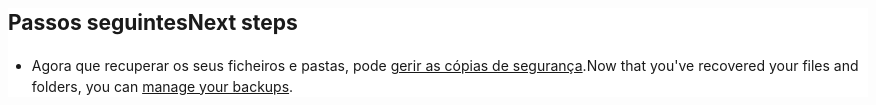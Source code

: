 

## <a name="next-steps"></a><span data-ttu-id="e31c4-227">Passos seguintes</span><span class="sxs-lookup"><span data-stu-id="e31c4-227">Next steps</span></span>
* <span data-ttu-id="e31c4-228">Agora que recuperar os seus ficheiros e pastas, pode [gerir as cópias de segurança](backup-azure-manage-windows-server.md).</span><span class="sxs-lookup"><span data-stu-id="e31c4-228">Now that you've recovered your files and folders, you can [manage your backups](backup-azure-manage-windows-server.md).</span></span>
